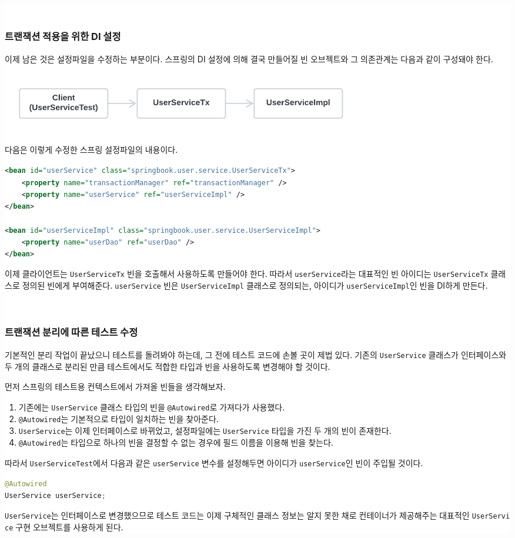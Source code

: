 <br/>

### 트랜잭션 적용을 위한 DI 설정 

이제 남은 것은 설정파일을 수정하는 부분이다. 스프링의 DI 설정에 의해 결국 만들어질 빈 오브젝트와 그 의존관계는 다음과 같이 구성돼야 한다. 

<img src="./img/4.png" width="600px"/>               

다음은 이렇게 수정한 스프링 설정파일의 내용이다. 

```xml
<bean id="userService" class="springbook.user.service.UserServiceTx">
    <property name="transactionManager" ref="transactionManager" />
    <property name="userService" ref="userServiceImpl" />
</bean>

<bean id="userServiceImpl" class="springbook.user.service.UserServiceImpl">
    <property name="userDao" ref="userDao" />
</bean>
```

이제 클라이언트는 `UserServiceTx` 빈을 호출해서 사용하도록 만들어야 한다. 따라서 `userService`라는 대표적인 빈 아이디는 `UserServiceTx` 클래스로 정의된 빈에게 부여해준다. 
`userService` 빈은 `UserServiceImpl` 클래스로 정의되는, 아이디가 `userServiceImpl`인 빈을 DI하게 만든다.                  

<br/>

### 트랜잭션 분리에 따른 테스트 수정 

기본적인 분리 작업이 끝났으니 테스트를 돌려봐야 하는데, 그 전에 테스트 코드에 손볼 곳이 제법 있다. 기존의 `UserService` 클래스가 인터페이스와 두 개의 클래스로 분리된 만큼 
테스트에서도 적합한 타입과 빈을 사용하도록 변경해야 할 것이다.                  

먼저 스프링의 테스트용 컨텍스트에서 가져올 빈들을 생각해보자. 
1. 기존에는 `UserService` 클래스 타입의 빈을 `@Autowired`로 가져다가 사용했다.
2. `@Autowired`는 기본적으로 타입이 일치하는 빈을 찾아준다. 
3. `UserService`는 이제 인터페이스로 바뀌었고, 설정파일에는 `UserService` 타입을 가진 두 개의 빈이 존재한다.
4. `@Autowired`는 타입으로 하나의 빈을 결정할 수 없는 경우에 필드 이름을 이용해 빈을 찾는다. 

따라서 `UserServiceTest`에서 다음과 같은 `userService` 변수를 설정해두면 아이디가 `userService`인 빈이 주입될 것이다. 

```java
@Autowired
UserService userService;
```

`UserService`는 인터페이스로 변경했으므로 테스트 코드는 이제 구체적인 클래스 정보는 알지 못한 채로 컨테이너가 제공해주는 대표적인 `UserService` 구현 오브젝트를 
사용하게 된다.                 

